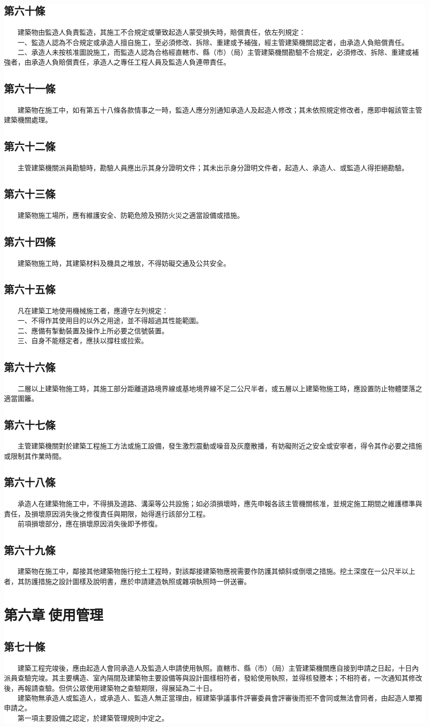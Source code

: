 
第六十條 
---------
　　建築物由監造人負責監造，其施工不合規定或肇致起造人蒙受損失時，賠償責任，依左列規定：  
　　一、監造人認為不合規定或承造人擅自施工，至必須修改、拆除、重建或予補強，經主管建築機關認定者，由承造人負賠償責任。  
　　二、承造人未按核准圖說施工，而監造人認為合格經直轄市、縣（市）（局）主管建築機關勘驗不合規定，必須修改、拆除、重建或補強者，由承造人負賠償責任，承造人之專任工程人員及監造人負連帶責任。  


第六十一條 
-----------
　　建築物在施工中，如有第五十八條各款情事之一時，監造人應分別通知承造人及起造人修改；其未依照規定修改者，應即申報該管主管建築機關處理。  


第六十二條 
-----------
　　主管建築機關派員勘驗時，勘驗人員應出示其身分證明文件；其未出示身分證明文件者，起造人、承造人、或監造人得拒絕勘驗。  


第六十三條 
-----------
　　建築物施工場所，應有維護安全、防範危險及預防火災之適當設備或措施。  


第六十四條 
-----------
　　建築物施工時，其建築材料及機具之堆放，不得妨礙交通及公共安全。  


第六十五條 
-----------
　　凡在建築工地使用機械施工者，應遵守左列規定：  
　　一、不得作其使用目的以外之用途，並不得超過其性能範圍。  
　　二、應備有掣動裝置及操作上所必要之信號裝置。  
　　三、自身不能穩定者，應扶以撐柱或拉索。  


第六十六條 
-----------
　　二層以上建築物施工時，其施工部分距離道路境界線或基地境界線不足二公尺半者，或五層以上建築物施工時，應設置防止物體墜落之適當圍籬。  


第六十七條 
-----------
　　主管建築機關對於建築工程施工方法或施工設備，發生激烈震動或噪音及灰塵散播，有妨礙附近之安全或安寧者，得令其作必要之措施或限制其作業時間。  


第六十八條 
-----------
　　承造人在建築物施工中，不得損及道路、溝渠等公共設施；如必須損壞時，應先申報各該主管機關核准，並規定施工期間之維護標準與責任，及損壞原因消失後之修復責任與期限，始得進行該部分工程。  
　　前項損壞部分，應在損壞原因消失後即予修復。  


第六十九條 
-----------
　　建築物在施工中，鄰接其他建築物施行挖土工程時，對該鄰接建築物應視需要作防護其傾斜或倒壞之措施。挖土深度在一公尺半以上者，其防護措施之設計圖樣及說明書，應於申請建造執照或雜項執照時一併送審。  


第六章  使用管理
================
第七十條 
---------
　　建築工程完竣後，應由起造人會同承造人及監造人申請使用執照。直轄市、縣（市）（局）主管建築機關應自接到申請之日起，十日內派員查驗完竣。其主要構造、室內隔間及建築物主要設備等與設計圖樣相符者，發給使用執照，並得核發謄本；不相符者，一次通知其修改後，再報請查驗。但供公眾使用建築物之查驗期限，得展延為二十日。  
　　建築物無承造人或監造人，或承造人、監造人無正當理由，經建築爭議事件評審委員會評審後而拒不會同或無法會同者，由起造人單獨申請之。  
　　第一項主要設備之認定，於建築管理規則中定之。  
